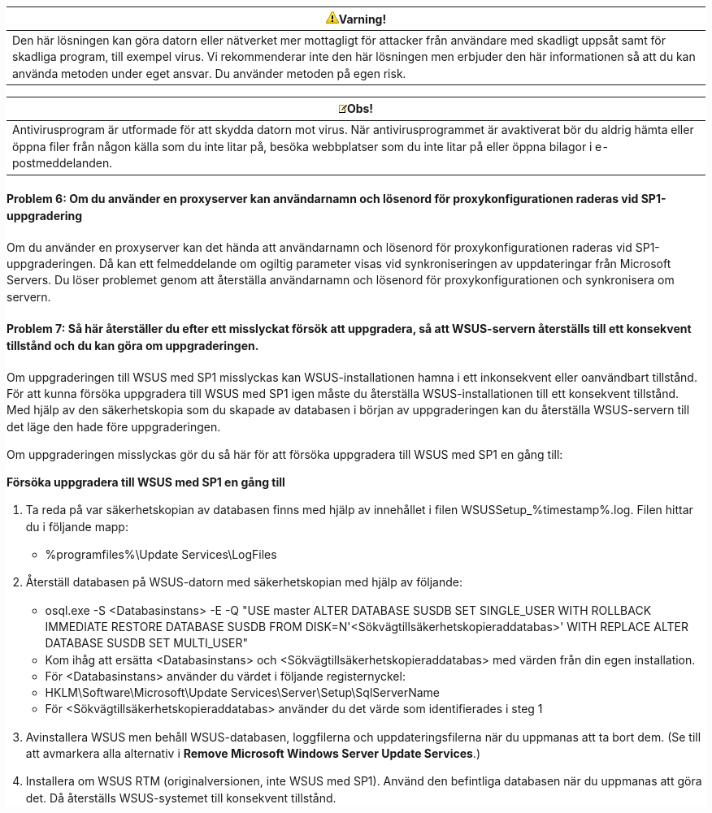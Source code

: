 | ![](images/Cc708486.Caution(WS.10).gif)Varning!                                                                                                                                                                                                                                                  |
|-------------------------------------------------------------------------------------------------------------------------------------------------------------------------------------------------------------------------------------------------------------------------------------------------------------------------------|
| Den här lösningen kan göra datorn eller nätverket mer mottagligt för attacker från användare med skadligt uppsåt samt för skadliga program, till exempel virus. Vi rekommenderar inte den här lösningen men erbjuder den här informationen så att du kan använda metoden under eget ansvar. Du använder metoden på egen risk. |

| ![](images/Cc708486.note(WS.10).gif)Obs!                                                                                                                                                                                               |
|---------------------------------------------------------------------------------------------------------------------------------------------------------------------------------------------------------------------------------------------------------------------|
| Antivirusprogram är utformade för att skydda datorn mot virus. När antivirusprogrammet är avaktiverat bör du aldrig hämta eller öppna filer från någon källa som du inte litar på, besöka webbplatser som du inte litar på eller öppna bilagor i e-postmeddelanden. |

#### Problem 6: Om du använder en proxyserver kan användarnamn och lösenord för proxykonfigurationen raderas vid SP1-uppgradering

Om du använder en proxyserver kan det hända att användarnamn och lösenord för proxykonfigurationen raderas vid SP1-uppgraderingen. Då kan ett felmeddelande om ogiltig parameter visas vid synkroniseringen av uppdateringar från Microsoft Servers. Du löser problemet genom att återställa användarnamn och lösenord för proxykonfigurationen och synkronisera om servern.

#### Problem 7: Så här återställer du efter ett misslyckat försök att uppgradera, så att WSUS-servern återställs till ett konsekvent tillstånd och du kan göra om uppgraderingen.

Om uppgraderingen till WSUS med SP1 misslyckas kan WSUS-installationen hamna i ett inkonsekvent eller oanvändbart tillstånd. För att kunna försöka uppgradera till WSUS med SP1 igen måste du återställa WSUS-installationen till ett konsekvent tillstånd. Med hjälp av den säkerhetskopia som du skapade av databasen i början av uppgraderingen kan du återställa WSUS-servern till det läge den hade före uppgraderingen.

Om uppgraderingen misslyckas gör du så här för att försöka uppgradera till WSUS med SP1 en gång till:

**Försöka uppgradera till WSUS med SP1 en gång till**
1.  Ta reda på var säkerhetskopian av databasen finns med hjälp av innehållet i filen WSUSSetup\_%timestamp%.log. Filen hittar du i följande mapp:

    -   %programfiles%\\Update Services\\LogFiles

2.  Återställ databasen på WSUS-datorn med säkerhetskopian med hjälp av följande:

    -   osql.exe -S &lt;Databasinstans&gt; -E -Q "USE master ALTER DATABASE SUSDB SET SINGLE\_USER WITH ROLLBACK IMMEDIATE RESTORE DATABASE SUSDB FROM DISK=N'&lt;Sökvägtillsäkerhetskopieraddatabas&gt;' WITH REPLACE ALTER DATABASE SUSDB SET MULTI\_USER"
    -   Kom ihåg att ersätta &lt;Databasinstans&gt; och &lt;Sökvägtillsäkerhetskopieraddatabas&gt; med värden från din egen installation.
    -   För &lt;Databasinstans&gt; använder du värdet i följande registernyckel:
    -   HKLM\\Software\\Microsoft\\Update Services\\Server\\Setup\\SqlServerName
    -   För &lt;Sökvägtillsäkerhetskopieraddatabas&gt; använder du det värde som identifierades i steg 1

3.  Avinstallera WSUS men behåll WSUS-databasen, loggfilerna och uppdateringsfilerna när du uppmanas att ta bort dem. (Se till att avmarkera alla alternativ i **Remove Microsoft Windows Server Update Services**.)

4.  Installera om WSUS RTM (originalversionen, inte WSUS med SP1). Använd den befintliga databasen när du uppmanas att göra det. Då återställs WSUS-systemet till konsekvent tillstånd.
